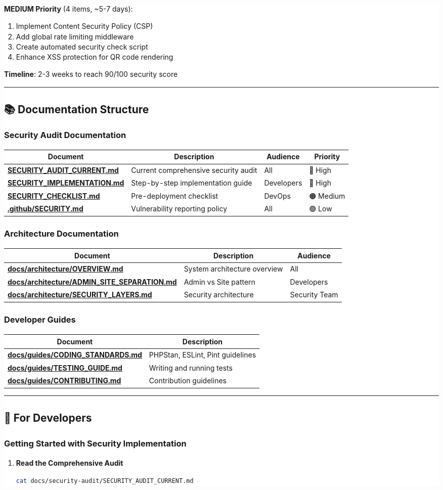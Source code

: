 **MEDIUM Priority** (4 items, ~5-7 days):
1. Implement Content Security Policy (CSP)
2. Add global rate limiting middleware
3. Create automated security check script
4. Enhance XSS protection for QR code rendering

**Timeline**: 2-3 weeks to reach 90/100 security score

---

## 📚 Documentation Structure

### Security Audit Documentation

| Document | Description | Audience | Priority |
|----------|-------------|----------|----------|
| **[SECURITY_AUDIT_CURRENT.md](docs/security-audit/SECURITY_AUDIT_CURRENT.md)** | Current comprehensive security audit | All | 🔴 High |
| **[SECURITY_IMPLEMENTATION.md](docs/security-audit/SECURITY_IMPLEMENTATION.md)** | Step-by-step implementation guide | Developers | 🔴 High |
| **[SECURITY_CHECKLIST.md](SECURITY_CHECKLIST.md)** | Pre-deployment checklist | DevOps | 🟠 Medium |
| **[.github/SECURITY.md](.github/SECURITY.md)** | Vulnerability reporting policy | All | 🟢 Low |

### Architecture Documentation

| Document | Description | Audience |
|----------|-------------|----------|
| **[docs/architecture/OVERVIEW.md](docs/architecture/OVERVIEW.md)** | System architecture overview | All |
| **[docs/architecture/ADMIN_SITE_SEPARATION.md](docs/architecture/ADMIN_SITE_SEPARATION.md)** | Admin vs Site pattern | Developers |
| **[docs/architecture/SECURITY_LAYERS.md](docs/architecture/SECURITY_LAYERS.md)** | Security architecture | Security Team |

### Developer Guides

| Document | Description |
|----------|-------------|
| **[docs/guides/CODING_STANDARDS.md](docs/guides/CODING_STANDARDS.md)** | PHPStan, ESLint, Pint guidelines |
| **[docs/guides/TESTING_GUIDE.md](docs/guides/TESTING_GUIDE.md)** | Writing and running tests |
| **[docs/guides/CONTRIBUTING.md](docs/guides/CONTRIBUTING.md)** | Contribution guidelines |

---

## 🎯 For Developers

### Getting Started with Security Implementation

1. **Read the Comprehensive Audit**
   ```bash
   cat docs/security-audit/SECURITY_AUDIT_CURRENT.md
   ```
